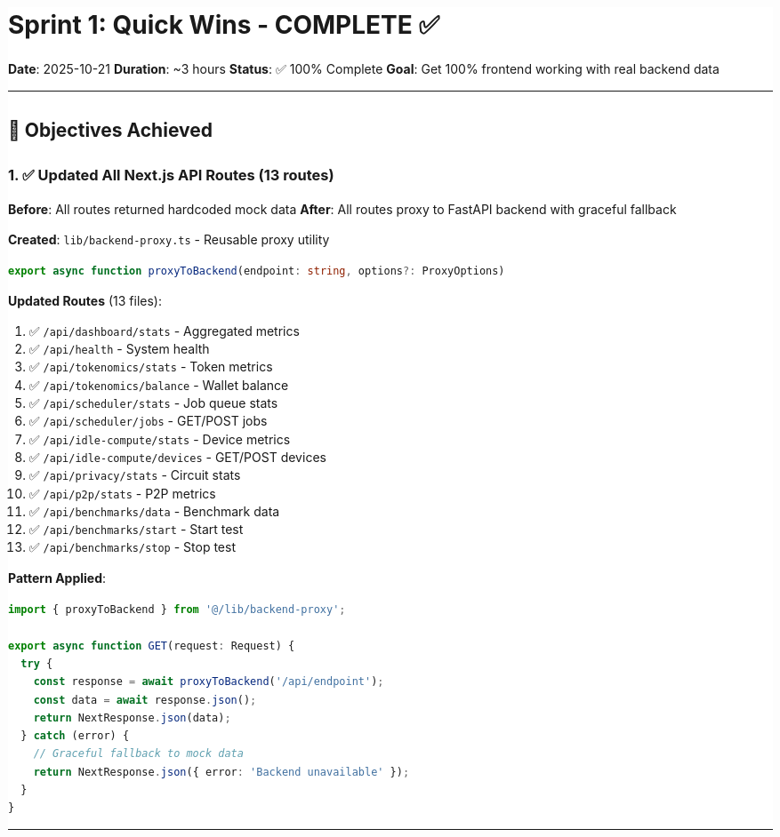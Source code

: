 # Sprint 1: Quick Wins - COMPLETE ✅

**Date**: 2025-10-21
**Duration**: ~3 hours
**Status**: ✅ 100% Complete
**Goal**: Get 100% frontend working with real backend data

---

## 🎯 Objectives Achieved

### 1. ✅ Updated All Next.js API Routes (13 routes)

**Before**: All routes returned hardcoded mock data
**After**: All routes proxy to FastAPI backend with graceful fallback

**Created**: `lib/backend-proxy.ts` - Reusable proxy utility
```typescript
export async function proxyToBackend(endpoint: string, options?: ProxyOptions)
```

**Updated Routes** (13 files):
1. ✅ `/api/dashboard/stats` - Aggregated metrics
2. ✅ `/api/health` - System health
3. ✅ `/api/tokenomics/stats` - Token metrics
4. ✅ `/api/tokenomics/balance` - Wallet balance
5. ✅ `/api/scheduler/stats` - Job queue stats
6. ✅ `/api/scheduler/jobs` - GET/POST jobs
7. ✅ `/api/idle-compute/stats` - Device metrics
8. ✅ `/api/idle-compute/devices` - GET/POST devices
9. ✅ `/api/privacy/stats` - Circuit stats
10. ✅ `/api/p2p/stats` - P2P metrics
11. ✅ `/api/benchmarks/data` - Benchmark data
12. ✅ `/api/benchmarks/start` - Start test
13. ✅ `/api/benchmarks/stop` - Stop test

**Pattern Applied**:
```typescript
import { proxyToBackend } from '@/lib/backend-proxy';

export async function GET(request: Request) {
  try {
    const response = await proxyToBackend('/api/endpoint');
    const data = await response.json();
    return NextResponse.json(data);
  } catch (error) {
    // Graceful fallback to mock data
    return NextResponse.json({ error: 'Backend unavailable' });
  }
}
```

---